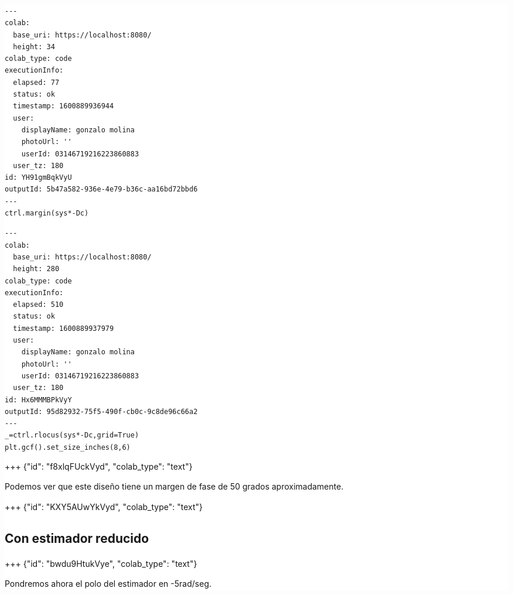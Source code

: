 ```{code-cell} ipython3
---
colab:
  base_uri: https://localhost:8080/
  height: 34
colab_type: code
executionInfo:
  elapsed: 77
  status: ok
  timestamp: 1600889936944
  user:
    displayName: gonzalo molina
    photoUrl: ''
    userId: 03146719216223860883
  user_tz: 180
id: YH91gmBqkVyU
outputId: 5b47a582-936e-4e79-b36c-aa16bd72bbd6
---
ctrl.margin(sys*-Dc)
```

```{code-cell} ipython3
---
colab:
  base_uri: https://localhost:8080/
  height: 280
colab_type: code
executionInfo:
  elapsed: 510
  status: ok
  timestamp: 1600889937979
  user:
    displayName: gonzalo molina
    photoUrl: ''
    userId: 03146719216223860883
  user_tz: 180
id: Hx6MMMBPkVyY
outputId: 95d82932-75f5-490f-cb0c-9c8de96c66a2
---
_=ctrl.rlocus(sys*-Dc,grid=True)
plt.gcf().set_size_inches(8,6)
```

+++ {"id": "f8xlqFUckVyd", "colab_type": "text"}

Podemos ver que este diseño tiene un margen de fase de 50 grados aproximadamente.

+++ {"id": "KXY5AUwYkVyd", "colab_type": "text"}

## Con estimador reducido

+++ {"id": "bwdu9HtukVye", "colab_type": "text"}

Pondremos ahora el polo del estimador en -5rad/seg.
